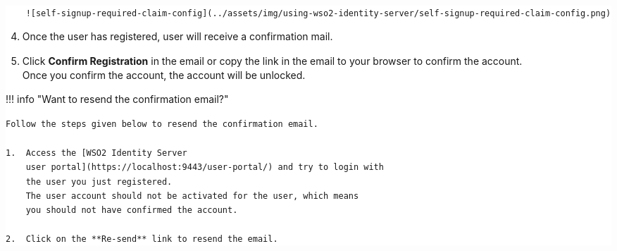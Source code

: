         ![self-signup-required-claim-config](../assets/img/using-wso2-identity-server/self-signup-required-claim-config.png)

    
4.  Once the user has registered, user will receive a confirmation mail.

5.  Click **Confirm Registration** in the email or copy the link in the
    email to your browser to confirm the account.  
    Once you confirm the account, the account will be unlocked.

!!! info "Want to resend the confirmation email?"

    Follow the steps given below to resend the confirmation email.

    1.  Access the [WSO2 Identity Server
        user portal](https://localhost:9443/user-portal/) and try to login with
        the user you just registered.  
        The user account should not be activated for the user, which means
        you should not have confirmed the account.

    2.  Click on the **Re-send** link to resend the email.  